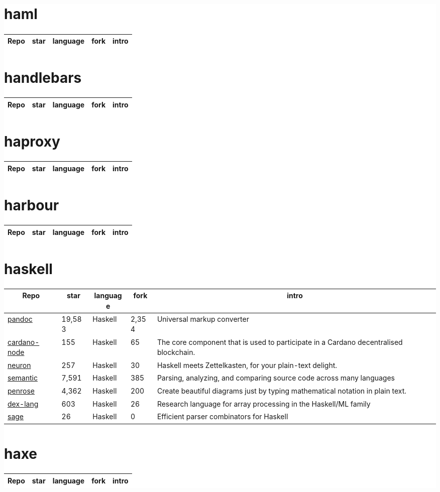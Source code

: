 

# haml

Repo|star|language|fork|intro
-|-|-|-|-



# handlebars

Repo|star|language|fork|intro
-|-|-|-|-



# haproxy

Repo|star|language|fork|intro
-|-|-|-|-



# harbour

Repo|star|language|fork|intro
-|-|-|-|-



# haskell

Repo|star|language|fork|intro
-|-|-|-|-
[pandoc](https://github.com/jgm/pandoc)|19,583|Haskell|2,354|Universal markup converter
[cardano-node](https://github.com/input-output-hk/cardano-node)|155|Haskell|65|The core component that is used to participate in a Cardano decentralised blockchain.
[neuron](https://github.com/srid/neuron)|257|Haskell|30|Haskell meets Zettelkasten, for your plain-text delight.
[semantic](https://github.com/github/semantic)|7,591|Haskell|385|Parsing, analyzing, and comparing source code across many languages
[penrose](https://github.com/penrose/penrose)|4,362|Haskell|200|Create beautiful diagrams just by typing mathematical notation in plain text.
[dex-lang](https://github.com/google-research/dex-lang)|603|Haskell|26|Research language for array processing in the Haskell/ML family
[sage](https://github.com/LightAndLight/sage)|26|Haskell|0|Efficient parser combinators for Haskell


# haxe

Repo|star|language|fork|intro
-|-|-|-|-
